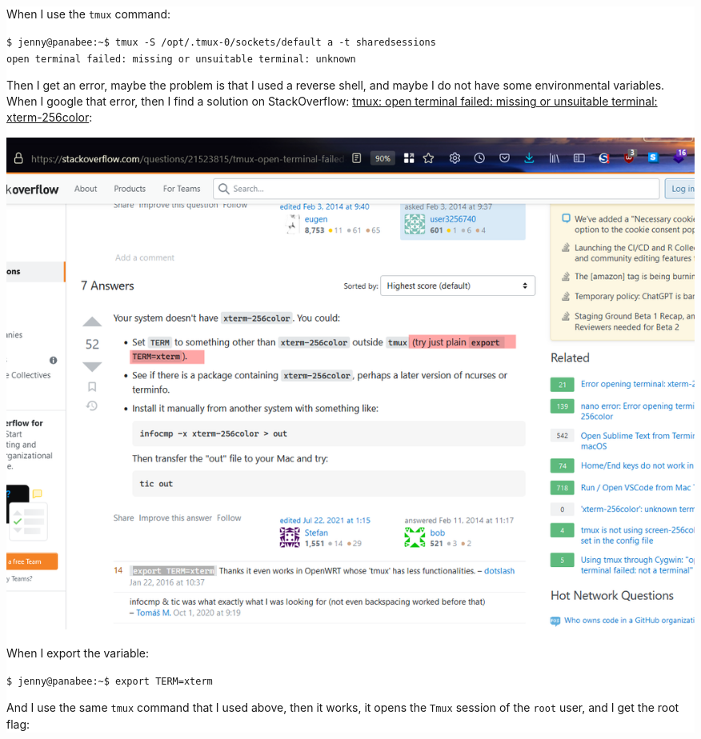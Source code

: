 When I use the `tmux` command:
```shell
$ jenny@panabee:~$ tmux -S /opt/.tmux-0/sockets/default a -t sharedsessions
open terminal failed: missing or unsuitable terminal: unknown
```
Then I get an error, maybe the problem is that I used a reverse shell, and maybe I do not have some environmental variables. When I google that error, then I find a solution on StackOverflow: [tmux: open terminal failed: missing or unsuitable terminal: xterm-256color](https://stackoverflow.com/questions/21523815/tmux-open-terminal-failed-missing-or-unsuitable-terminal-xterm-256color):

![evidence](./static/09-tmux-xterm.png)

When I export the variable:
```shell
$ jenny@panabee:~$ export TERM=xterm
```
And I use the same `tmux` command that I used above, then it works, it opens the `Tmux` session of the `root` user, and I get the root flag:
